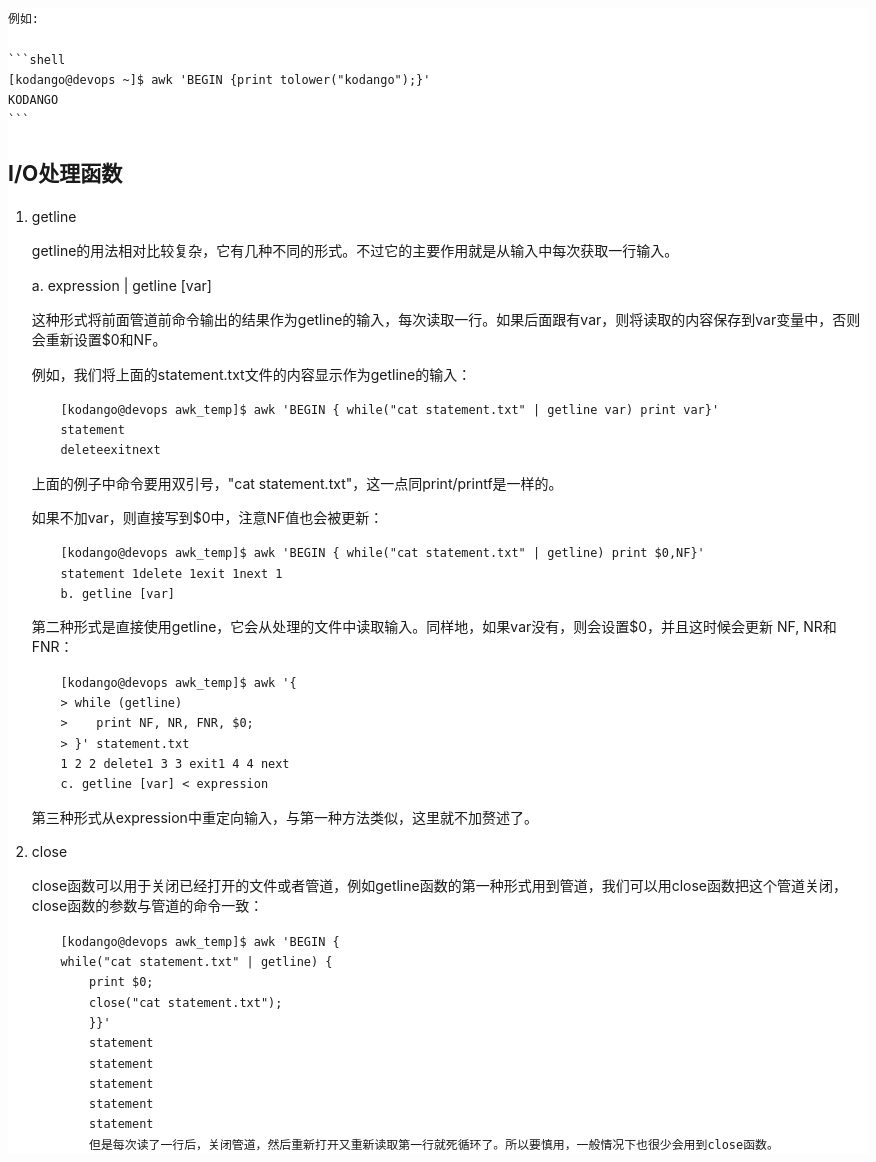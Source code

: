     例如:

    ```shell
    [kodango@devops ~]$ awk 'BEGIN {print tolower("kodango");}'
    KODANGO
    ```

## I/O处理函数

1. getline

    getline的用法相对比较复杂，它有几种不同的形式。不过它的主要作用就是从输入中每次获取一行输入。

    a. expression | getline [var]

    这种形式将前面管道前命令输出的结果作为getline的输入，每次读取一行。如果后面跟有var，则将读取的内容保存到var变量中，否则会重新设置$0和NF。

    例如，我们将上面的statement.txt文件的内容显示作为getline的输入：

    ```shell
        [kodango@devops awk_temp]$ awk 'BEGIN { while("cat statement.txt" | getline var) print var}'
        statement
        deleteexitnext
    ```

    上面的例子中命令要用双引号，"cat statement.txt"，这一点同print/printf是一样的。

    如果不加var，则直接写到$0中，注意NF值也会被更新：

    ```shell
        [kodango@devops awk_temp]$ awk 'BEGIN { while("cat statement.txt" | getline) print $0,NF}'
        statement 1delete 1exit 1next 1
        b. getline [var]
    ```

    第二种形式是直接使用getline，它会从处理的文件中读取输入。同样地，如果var没有，则会设置$0，并且这时候会更新 NF, NR和FNR：

    ```shell
        [kodango@devops awk_temp]$ awk '{
        > while (getline)
        >    print NF, NR, FNR, $0;
        > }' statement.txt
        1 2 2 delete1 3 3 exit1 4 4 next
        c. getline [var] < expression
    ```

    第三种形式从expression中重定向输入，与第一种方法类似，这里就不加赘述了。

2. close

    close函数可以用于关闭已经打开的文件或者管道，例如getline函数的第一种形式用到管道，我们可以用close函数把这个管道关闭，close函数的参数与管道的命令一致：

    ```shell
        [kodango@devops awk_temp]$ awk 'BEGIN {
        while("cat statement.txt" | getline) {
            print $0;
            close("cat statement.txt");
            }}'
            statement
            statement
            statement
            statement
            statement
            但是每次读了一行后，关闭管道，然后重新打开又重新读取第一行就死循环了。所以要慎用，一般情况下也很少会用到close函数。
    ```
